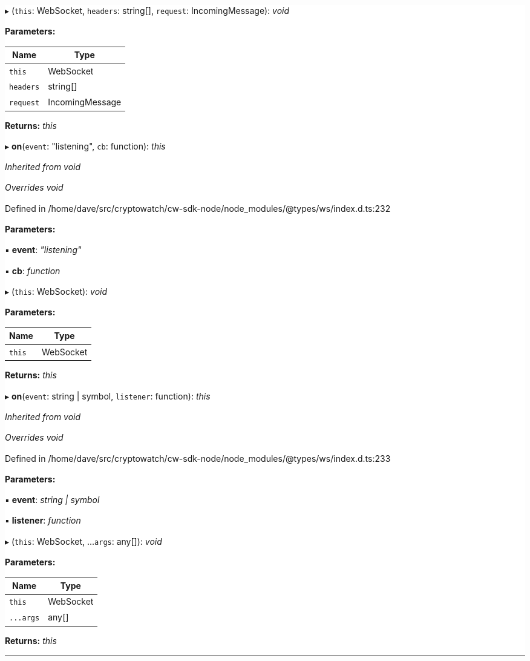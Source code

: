 ▸ (`this`: WebSocket, `headers`: string[], `request`: IncomingMessage): *void*

**Parameters:**

Name | Type |
------ | ------ |
`this` | WebSocket |
`headers` | string[] |
`request` | IncomingMessage |

**Returns:** *this*

▸ **on**(`event`: "listening", `cb`: function): *this*

*Inherited from void*

*Overrides void*

Defined in /home/dave/src/cryptowatch/cw-sdk-node/node_modules/@types/ws/index.d.ts:232

**Parameters:**

▪ **event**: *"listening"*

▪ **cb**: *function*

▸ (`this`: WebSocket): *void*

**Parameters:**

Name | Type |
------ | ------ |
`this` | WebSocket |

**Returns:** *this*

▸ **on**(`event`: string | symbol, `listener`: function): *this*

*Inherited from void*

*Overrides void*

Defined in /home/dave/src/cryptowatch/cw-sdk-node/node_modules/@types/ws/index.d.ts:233

**Parameters:**

▪ **event**: *string | symbol*

▪ **listener**: *function*

▸ (`this`: WebSocket, ...`args`: any[]): *void*

**Parameters:**

Name | Type |
------ | ------ |
`this` | WebSocket |
`...args` | any[] |

**Returns:** *this*

___
